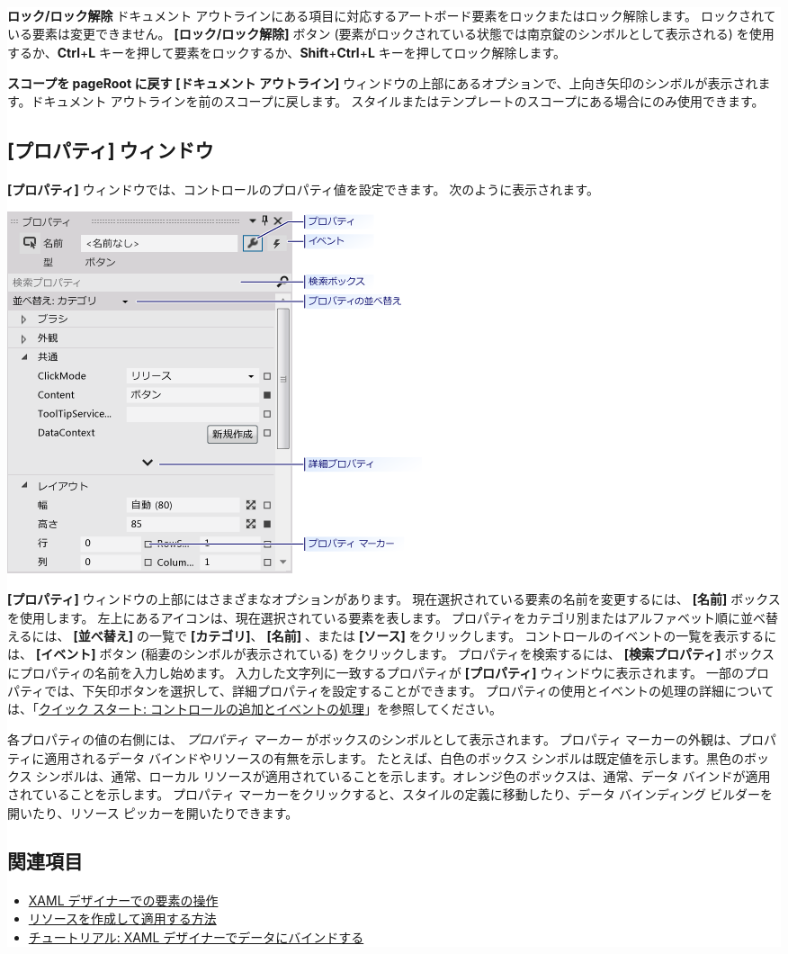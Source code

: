  **ロック/ロック解除** ドキュメント アウトラインにある項目に対応するアートボード要素をロックまたはロック解除します。 ロックされている要素は変更できません。 **[ロック/ロック解除]** ボタン (要素がロックされている状態では南京錠のシンボルとして表示される) を使用するか、**Ctrl**+**L** キーを押して要素をロックするか、**Shift**+**Ctrl**+**L** キーを押してロック解除します。

 **スコープを pageRoot に戻す** **[ドキュメント アウトライン]** ウィンドウの上部にあるオプションで、上向き矢印のシンボルが表示されます。ドキュメント アウトラインを前のスコープに戻します。 スタイルまたはテンプレートのスコープにある場合にのみ使用できます。

## <a name="properties-window"></a>[プロパティ] ウィンドウ
 **[プロパティ]** ウィンドウでは、コントロールのプロパティ値を設定できます。 次のように表示されます。

 ![[プロパティ] ウィンドウ](../designers/media/xaml_editor_prop_window.png)

 **[プロパティ]** ウィンドウの上部にはさまざまなオプションがあります。 現在選択されている要素の名前を変更するには、 **[名前]** ボックスを使用します。 左上にあるアイコンは、現在選択されている要素を表します。 プロパティをカテゴリ別またはアルファベット順に並べ替えるには、 **[並べ替え]** の一覧で **[カテゴリ]**、 **[名前]** 、または **[ソース]** をクリックします。 コントロールのイベントの一覧を表示するには、 **[イベント]** ボタン (稲妻のシンボルが表示されている) をクリックします。 プロパティを検索するには、 **[検索プロパティ]** ボックスにプロパティの名前を入力し始めます。 入力した文字列に一致するプロパティが **[プロパティ]** ウィンドウに表示されます。 一部のプロパティでは、下矢印ボタンを選択して、詳細プロパティを設定することができます。 プロパティの使用とイベントの処理の詳細については、「[クイック スタート: コントロールの追加とイベントの処理](http://go.microsoft.com/fwlink/?LinkID=247983)」を参照してください。

 各プロパティの値の右側には、 *プロパティ マーカー* がボックスのシンボルとして表示されます。 プロパティ マーカーの外観は、プロパティに適用されるデータ バインドやリソースの有無を示します。 たとえば、白色のボックス シンボルは既定値を示します。黒色のボックス シンボルは、通常、ローカル リソースが適用されていることを示します。オレンジ色のボックスは、通常、データ バインドが適用されていることを示します。 プロパティ マーカーをクリックすると、スタイルの定義に移動したり、データ バインディング ビルダーを開いたり、リソース ピッカーを開いたりできます。

## <a name="see-also"></a>関連項目

- [XAML デザイナーでの要素の操作](../designers/working-with-elements-in-xaml-designer.md)
- [リソースを作成して適用する方法](../designers/how-to-create-and-apply-a-resource.md)
- [チュートリアル: XAML デザイナーでデータにバインドする](../designers/walkthrough-binding-to-data-in-xaml-designer.md)